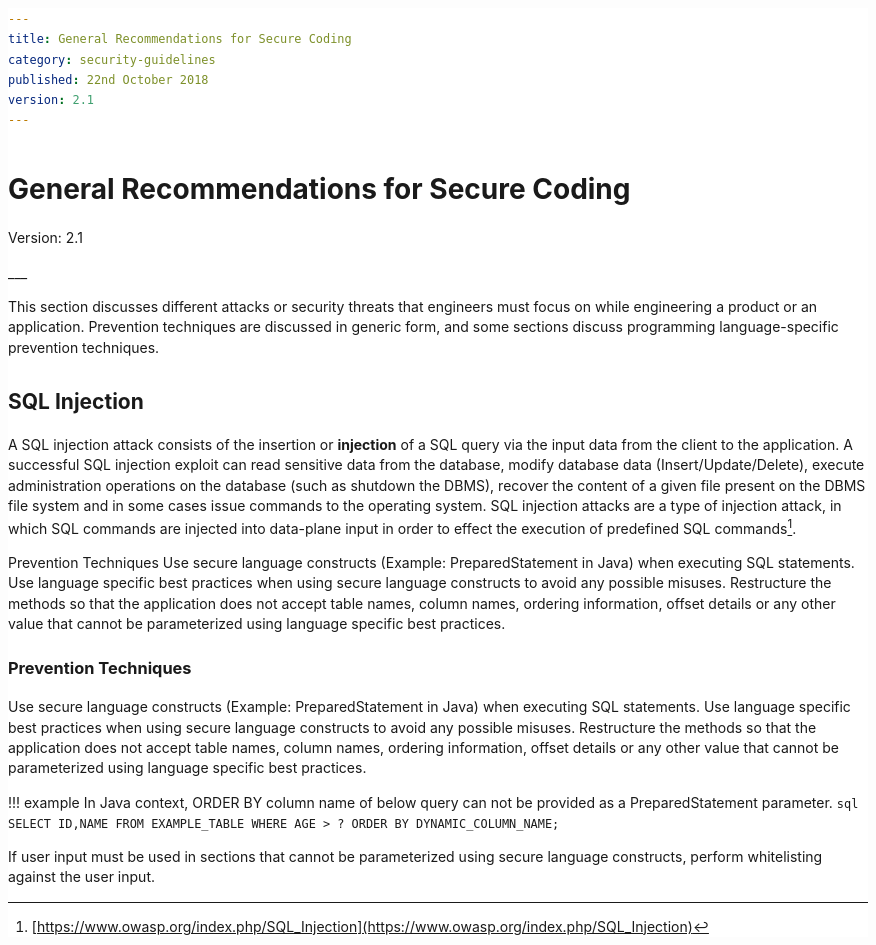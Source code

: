 ```yaml
---
title: General Recommendations for Secure Coding
category: security-guidelines
published: 22nd October 2018
version: 2.1
---
```


# General Recommendations for Secure Coding
<p class="doc-info">Version: 2.1</p>
___

This section discusses different attacks or security threats that engineers must focus on while engineering a product or an application. Prevention techniques are discussed in generic form, and some sections discuss programming language-specific prevention techniques.

## SQL Injection
A SQL injection attack consists of the insertion or **injection** of a SQL query via the input data from the client to the application. A successful SQL injection exploit can read sensitive data from the database, modify database data (Insert/Update/Delete), execute administration operations on the database (such as shutdown the DBMS), recover the content of a given file present on the DBMS file system and in some cases issue commands to the operating system. SQL injection 
attacks are a type of injection attack, in which SQL commands are injected into data-plane input in order to effect the execution of predefined SQL commands[^1]. 

Prevention Techniques
Use secure language constructs (Example: PreparedStatement in Java) when executing SQL statements. Use language specific best practices when using secure language constructs to avoid any possible misuses. 
Restructure the methods so that the application does not accept table names, column names, ordering information, offset details or any other value that cannot be parameterized using language specific best practices. 


### Prevention Techniques
Use secure language constructs (Example: PreparedStatement in Java) when executing SQL statements. Use language specific best practices when using secure language constructs to avoid any possible misuses. 
Restructure the methods so that the application does not accept table names, column names, ordering information, offset details or any other value that cannot be parameterized using language specific best practices. 

!!! example
    In Java context, ORDER BY column name of below query can not be provided as a PreparedStatement parameter. 
    ```sql
    SELECT ID,NAME FROM EXAMPLE_TABLE WHERE AGE > ? ORDER BY DYNAMIC_COLUMN_NAME;
    ```

If user input must be used in sections that cannot be parameterized using secure language constructs, perform whitelisting against the user input. 


[^1]: [https://www.owasp.org/index.php/SQL_Injection](https://www.owasp.org/index.php/SQL_Injection)
[^2]: [http://php.net/manual/en/book.pdo.php](http://php.net/manual/en/book.pdo.php)
[^3]: [https://www.owasp.org/index.php/SQL_Injection_Prevention_Cheat_Sheet](https://www.owasp.org/index.php/SQL_Injection_Prevention_Cheat_Sheet)
[^4]: [http://php.net/manual/en/book.mysqli.php](http://php.net/manual/en/book.mysqli.php)
[^5]: [https://www.owasp.org/index.php/SQL_Injection_Prevention_Cheat_Sheet](https://www.owasp.org/index.php/SQL_Injection_Prevention_Cheat_Sheet)
[^6]: [http://php.net/manual/en/security.database.sql-injection.php](http://php.net/manual/en/security.database.sql-injection.php)
[^7]: [https://www.owasp.org/index.php/LDAP_injection](https://www.owasp.org/index.php/LDAP_injection)
[^8]: [http://file.scirp.org/pdf/WSN20090400001_37847843.pdf](http://file.scirp.org/pdf/WSN20090400001_37847843.pdf)
[^9]: [https://blogs.oracle.com/shankar/entry/what_is_ldap_injection](https://blogs.oracle.com/shankar/entry/what_is_ldap_injection)
[^10]: [https://www.owasp.org/index.php/Command_Injection](https://www.owasp.org/index.php/Command_Injection)
[^11]: [http://php.net/manual/en/function.exec.php](http://php.net/manual/en/function.exec.php)
[^12]: [http://php.net/manual/en/function.exec.php](http://php.net/manual/en/function.exec.php)
[^13]: [https://www.owasp.org/index.php/Cross-site_Scripting_(XSS)](https://www.owasp.org/index.php/Cross-site_Scripting_(XSS))
[^14]: [https://www.w3.org/TR/html4/charset.html#h-5.3.2](https://www.w3.org/TR/html4/charset.html#h-5.3.2)
[^15]: [https://github.com/OWASP/owasp-java-encoder](https://github.com/OWASP/owasp-java-encoder)
[^16]: [https://github.com/owasp/java-html-sanitizer](https://github.com/owasp/java-html-sanitizer)
[^17]: [https://github.com/OWASP/java-html-sanitizer/blob/release-20170329.1/src/main/java/org/owasp/html/Sanitizers.java#L58](https://github.com/OWASP/java-html-sanitizer/blob/release-20170329.1/src/main/java/org/owasp/html/Sanitizers.java#L58)
[^18]: [http://php.net/manual/en/function.htmlspecialchars.php](http://php.net/manual/en/function.htmlspecialchars.php)
[^19]: [http://htmlpurifier.org/docs](http://htmlpurifier.org/docs)
[^20]: [https://www.owasp.org/index.php/XML_External_Entity_(XXE)_Processing](https://www.owasp.org/index.php/XML_External_Entity_(XXE)_Processing)
[^21]: [http://php.net/libxml_disable_entity_loader](http://php.net/libxml_disable_entity_loader)
[^22]: [http://phpsecurity.readthedocs.io/en/latest/Injection-Attacks.html#xml-external-entity-injection](http://phpsecurity.readthedocs.io/en/latest/Injection-Attacks.html#xml-external-entity-injection)
[^23]: [http://phpsecurity.readthedocs.io/en/latest/Injection-Attacks.html#defenses-against-xml-external-entity-injection](http://phpsecurity.readthedocs.io/en/latest/Injection-Attacks.html#defenses-against-xml-external-entity-injection)
[^24]: [https://cwe.mitre.org/data/definitions/113.html](https://cwe.mitre.org/data/definitions/113.html)
[^25]: [https://www.owasp.org/index.php/HTTP_Response_Splitting](https://www.owasp.org/index.php/HTTP_Response_Splitting)
[^26]: [https://svn.apache.org/viewvc/tomcat/archive/tc6.0.x/tags/TOMCAT_6_0_0/java/org/apache/coyote/http11/InternalOutputBuffer.java?view=markup#l715](https://svn.apache.org/viewvc/tomcat/archive/tc6.0.x/tags/TOMCAT_6_0_0/java/org/apache/coyote/http11/InternalOutputBuffer.java?view=markup#l715)
[^27]: [http://svn.apache.org/viewvc/tomcat/tc7.0.x/tags/TOMCAT_7_0_59/java/org/apache/coyote/http11/AbstractOutputBuffer.java?view=markup#l516](http://svn.apache.org/viewvc/tomcat/tc7.0.x/tags/TOMCAT_7_0_59/java/org/apache/coyote/http11/AbstractOutputBuffer.java?view=markup#l516)
[^28]: [https://svn.apache.org/viewvc/tomcat/archive/tc6.0.x/tags/TOMCAT_6_0_0/java/org/apache/coyote/http11/InternalOutputBuffer.java?view=markup#l715](https://svn.apache.org/viewvc/tomcat/archive/tc6.0.x/tags/TOMCAT_6_0_0/java/org/apache/coyote/http11/InternalOutputBuffer.java?view=markup#l715)
[^29]: [http://svn.apache.org/viewvc/tomcat/tc7.0.x/tags/TOMCAT_7_0_59/java/org/apache/coyote/http11/AbstractOutputBuffer.java?view=markup#l516](http://svn.apache.org/viewvc/tomcat/tc7.0.x/tags/TOMCAT_7_0_59/java/org/apache/coyote/http11/AbstractOutputBuffer.java?view=markup#l516)
[^30]: [https://github.com/malithie/carbon4-kernel/blob/4.4.x/core/org.wso2.carbon.ui/src/main/java/org/wso2/carbon/ui/filters/CRLFPreventionFilter.java](https://github.com/malithie/carbon4-kernel/blob/4.4.x/core/org.wso2.carbon.ui/src/main/java/org/wso2/carbon/ui/filters/CRLFPreventionFilter.java)
[^31]: [https://cve.mitre.org/cgi-bin/cvename.cgi?name=CVE-2006-0201](https://cve.mitre.org/cgi-bin/cvename.cgi?name=CVE-2006-0201)
[^32]: [https://docs.wso2.com/display/ADMIN44x/Configuring+Log4j+Properties](https://docs.wso2.com/display/ADMIN44x/Configuring+Log4j+Properties)
[^33]: [https://www.owasp.org/index.php/Session_hijacking_attack](https://www.owasp.org/index.php/Session_hijacking_attack)
[^34]: [https://www.owasp.org/index.php/HTTP_Strict_Transport_Security_Cheat_Sheet](https://www.owasp.org/index.php/HTTP_Strict_Transport_Security_Cheat_Sheet)
[^35]: [https://moxie.org/software/sslstrip/](https://moxie.org/software/sslstrip/)
[^36]: [https://developer.mozilla.org/en-US/docs/Web/HTTP/Public_Key_Pinning](https://developer.mozilla.org/en-US/docs/Web/HTTP/Public_Key_Pinning)
[^37]: [https://www.roe.ch/SSLsplit](https://www.roe.ch/SSLsplit) 
[^38]: [https://www.owasp.org/index.php/Session_fixation](https://www.owasp.org/index.php/Session_fixation)
[^39]: [https://www.owasp.org/index.php/Session_Prediction](https://www.owasp.org/index.php/Session_Prediction)
[^40]: [https://www.owasp.org/index.php/Insufficient_Session-ID_Length](https://www.owasp.org/index.php/Insufficient_Session-ID_Length)
[^41]: [http://tomcat.apache.org/tomcat-7.0-doc/config/sessionidgenerator.html](http://tomcat.apache.org/tomcat-7.0-doc/config/sessionidgenerator.html)
[^42]: [https://www.owasp.org/index.php/PHP_Configuration_Cheat_Sheet](https://www.owasp.org/index.php/PHP_Configuration_Cheat_Sheet)
[^43]: [https://cwe.mitre.org/data/definitions/244.html](https://cwe.mitre.org/data/definitions/244.html)
[^44]: [http://docs.oracle.com/javase/6/docs/technotes/guides/security/crypto/CryptoSpec.html#PBEEx](http://docs.oracle.com/javase/6/docs/technotes/guides/security/crypto/CryptoSpec.html#PBEEx)
[^45]: [https://www.owasp.org/index.php/Testing_for_Vulnerable_Remember_Password_(OTG-AUTHN-005)](https://www.owasp.org/index.php/Testing_for_Vulnerable_Remember_Password_(OTG-AUTHN-005))
[^46]: [http://stackoverflow.com/questions/33083397/filtering-upwards-path-traversal-in-java-or-scala](http://stackoverflow.com/questions/33083397/filtering-upwards-path-traversal-in-java-or-scala)
[^47]: [https://www.owasp.org/index.php/Path_Traversal](https://www.owasp.org/index.php/Path_Traversal)
[^48]: [https://docs.oracle.com/javase/8/docs/api/java/nio/file/Path.html#normalize--](https://docs.oracle.com/javase/8/docs/api/java/nio/file/Path.html#normalize--)
[^49]: [http://stackoverflow.com/questions/33083397/filtering-upwards-path-traversal-in-java-or-scala](http://stackoverflow.com/questions/33083397/filtering-upwards-path-traversal-in-java-or-scala)
[^50]: [http://stackoverflow.com/questions/4205141/preventing-directory-traversal-in-php-but-allowing-paths](http://stackoverflow.com/questions/4205141/preventing-directory-traversal-in-php-but-allowing-paths)
[^51]: [https://blog.detectify.com/2016/07/13/owasp-top-10-missing-function-level-access-control-7/](https://blog.detectify.com/2016/07/13/owasp-top-10-missing-function-level-access-control-7/)
[^52]: [https://blog.detectify.com/2016/06/17/owasp-top-10-security-misconfiguration-5/](https://blog.detectify.com/2016/06/17/owasp-top-10-security-misconfiguration-5/)
[^53]: [https://resources.infosecinstitute.com/10-steps-avoid-insecure-deserialization/#gref](https://resources.infosecinstitute.com/10-steps-avoid-insecure-deserialization/#gref)
[^54]: [https://www.owasp.org/index.php/Deserialization_Cheat_Sheet](https://www.owasp.org/index.php/Deserialization_Cheat_Sheet)
[^55]: [http://php.net/manual/en/function.unserialize.php](http://php.net/manual/en/function.unserialize.php)
[^56]: [https://github.com/ikkisoft/SerialKiller](https://github.com/ikkisoft/SerialKiller)
[^57]: [https://nvd.nist.gov/](https://nvd.nist.gov/)
[^58]: [https://www.exploit-db.com/](https://www.exploit-db.com/)
[^59]: [https://www.veracode.com/blog/security-news/owasp-top-10-updated-2017-here%E2%80%99s-what-you-need-know](https://www.veracode.com/blog/security-news/owasp-top-10-updated-2017-here%E2%80%99s-what-you-need-know)
[^60]: [https://www.owasp.org/index.php/Top_10-2017_A10-Insufficient_Logging%26Monitoring](https://www.owasp.org/index.php/Top_10-2017_A10-Insufficient_Logging%26Monitoring)
[^61]: [https://www.owasp.org/index.php/Cross-Site_Request_Forgery_(CSRF)](https://www.owasp.org/index.php/Cross-Site_Request_Forgery_(CSRF))
[^62]: [https://www.owasp.org/index.php/Cross-Site_Request_Forgery_(CSRF)_Prevention_Cheat_Sheet](https://www.owasp.org/index.php/Cross-Site_Request_Forgery_(CSRF)_Prevention_Cheat_Sheet)
[^63]: [http://www.corej2eepatterns.com/Design/PresoDesign.htm](http://www.corej2eepatterns.com/Design/PresoDesign.htm)
[^64]: [https://www.owasp.org/index.php/Category:OWASP_CSRFGuard_Project](https://www.owasp.org/index.php/Category:OWASP_CSRFGuard_Project)
[^65]: [http://cwe.mitre.org/data/definitions/918.html](http://cwe.mitre.org/data/definitions/918.html)
[^66]: [https://docs.google.com/document/d/1v1TkWZtrhzRLy0bYXBcdLUedXGb9njTNIJXa3u9akHM/](https://docs.google.com/document/d/1v1TkWZtrhzRLy0bYXBcdLUedXGb9njTNIJXa3u9akHM/)
[^67]: [https://docs.wso2.com/display/ADMIN44x/Enabling+Java+Security+Manager](https://docs.wso2.com/display/ADMIN44x/Enabling+Java+Security+Manager)
[^68]: [http://docs.oracle.com/javase/7/docs/technotes/guides/security/permissions.html#SocketPermission](http://docs.oracle.com/javase/7/docs/technotes/guides/security/permissions.html#SocketPermission)
[^69]: [https://www.owasp.org/index.php/Unvalidated_Redirects_and_Forwards_Cheat_Sheet](https://www.owasp.org/index.php/Unvalidated_Redirects_and_Forwards_Cheat_Sheet)
[^70]: [https://www.owasp.org/index.php/Unvalidated_Redirects_and_Forwards_Cheat_Sheet#Dangerous_Forward_Example](https://www.owasp.org/index.php/Unvalidated_Redirects_and_Forwards_Cheat_Sheet#Dangerous_Forward_Example)
[^71]: [https://www.owasp.org/index.php/Clickjacking](https://www.owasp.org/index.php/Clickjacking)
[^72]: [https://www.owasp.org/index.php/Cross_Frame_Scripting](https://www.owasp.org/index.php/Cross_Frame_Scripting)
[^73]: [https://www.owasp.org/index.php/Insufficient_Entropy](https://www.owasp.org/index.php/Insufficient_Entropy)
[^74]: [https://cwe.mitre.org/data/definitions/331.html](https://cwe.mitre.org/data/definitions/331.html)
[^75]: [https://owasp.org/www-community/vulnerabilities/Unrestricted_File_Upload](https://owasp.org/www-community/vulnerabilities/Unrestricted_File_Upload)
[^76]: [https://cheatsheetseries.owasp.org/cheatsheets/File_Upload_Cheat_Sheet.html](https://cheatsheetseries.owasp.org/cheatsheets/File_Upload_Cheat_Sheet.html)